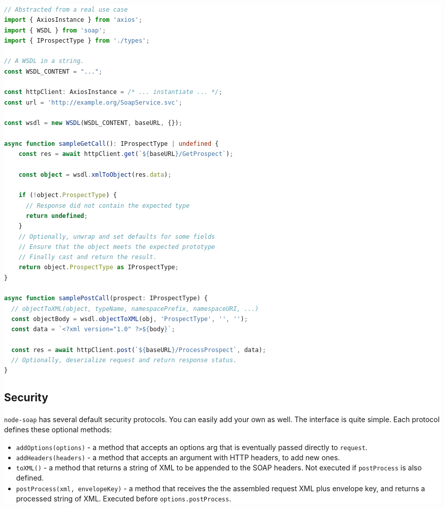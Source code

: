 ```typescript
// Abstracted from a real use case
import { AxiosInstance } from 'axios';
import { WSDL } from 'soap';
import { IProspectType } from './types';

// A WSDL in a string.
const WSDL_CONTENT = "...";

const httpClient: AxiosInstance = /* ... instantiate ... */;
const url = 'http://example.org/SoapService.svc';

const wsdl = new WSDL(WSDL_CONTENT, baseURL, {});

async function sampleGetCall(): IProspectType | undefined {
    const res = await httpClient.get(`${baseURL}/GetProspect`);

    const object = wsdl.xmlToObject(res.data);

    if (!object.ProspectType) {
      // Response did not contain the expected type
      return undefined;
    }
    // Optionally, unwrap and set defaults for some fields
    // Ensure that the object meets the expected prototype
    // Finally cast and return the result.
    return object.ProspectType as IProspectType;
}

async function samplePostCall(prospect: IProspectType) {
  // objectToXML(object, typeName, namespacePrefix, namespaceURI, ...)
  const objectBody = wsdl.objectToXML(obj, 'ProspectType', '', '');
  const data = `<?xml version="1.0" ?>${body}`;

  const res = await httpClient.post(`${baseURL}/ProcessProspect`, data);
  // Optionally, deserialize request and return response status.
}
```

## Security

`node-soap` has several default security protocols. You can easily add your own
as well. The interface is quite simple. Each protocol defines these optional methods:

- `addOptions(options)` - a method that accepts an options arg that is eventually passed directly to `request`.
- `addHeaders(headers)` - a method that accepts an argument with HTTP headers, to add new ones.
- `toXML()` - a method that returns a string of XML to be appended to the SOAP headers. Not executed if `postProcess` is also defined.
- `postProcess(xml, envelopeKey)` - a method that receives the the assembled request XML plus envelope key, and returns a processed string of XML. Executed before `options.postProcess`.
